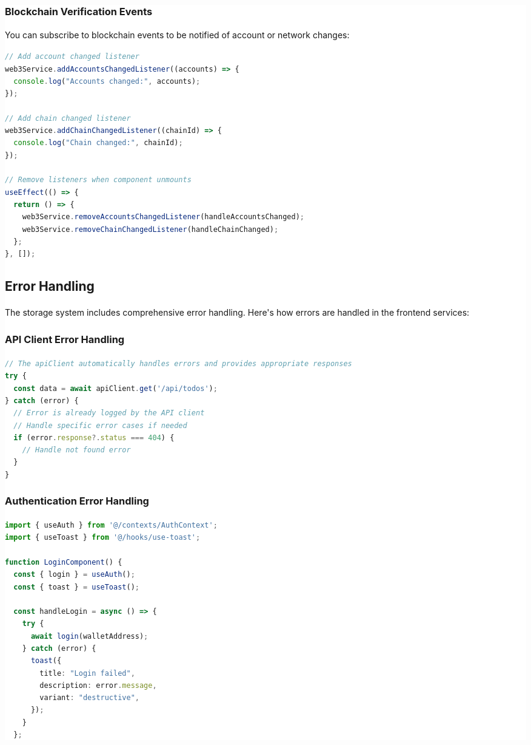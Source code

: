 ### Blockchain Verification Events

You can subscribe to blockchain events to be notified of account or network changes:

```typescript
// Add account changed listener
web3Service.addAccountsChangedListener((accounts) => {
  console.log("Accounts changed:", accounts);
});

// Add chain changed listener
web3Service.addChainChangedListener((chainId) => {
  console.log("Chain changed:", chainId);
});

// Remove listeners when component unmounts
useEffect(() => {
  return () => {
    web3Service.removeAccountsChangedListener(handleAccountsChanged);
    web3Service.removeChainChangedListener(handleChainChanged);
  };
}, []);
```

## Error Handling

The storage system includes comprehensive error handling. Here's how errors are handled in the frontend services:

### API Client Error Handling

```typescript
// The apiClient automatically handles errors and provides appropriate responses
try {
  const data = await apiClient.get('/api/todos');
} catch (error) {
  // Error is already logged by the API client
  // Handle specific error cases if needed
  if (error.response?.status === 404) {
    // Handle not found error
  }
}
```

### Authentication Error Handling

```typescript
import { useAuth } from '@/contexts/AuthContext';
import { useToast } from '@/hooks/use-toast';

function LoginComponent() {
  const { login } = useAuth();
  const { toast } = useToast();
  
  const handleLogin = async () => {
    try {
      await login(walletAddress);
    } catch (error) {
      toast({
        title: "Login failed",
        description: error.message,
        variant: "destructive",
      });
    }
  };
```